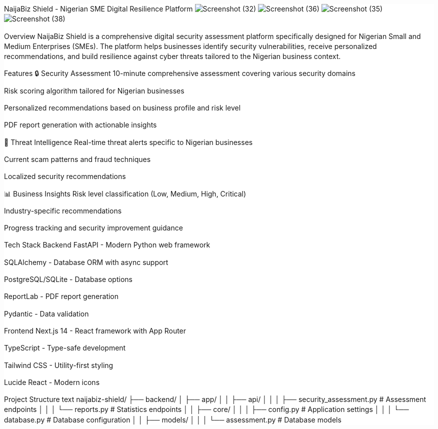 NaijaBiz Shield - Nigerian SME Digital Resilience Platform
<img width="1366" height="768" alt="Screenshot (32)" src="https://github.com/user-attachments/assets/44fb4751-7122-4866-b346-cf5c7a46d348" />
<img width="1366" height="768" alt="Screenshot (36)" src="https://github.com/user-attachments/assets/d7de49c5-5d39-4047-bf7f-a7429d6c6b7c" />
<img width="1366" height="768" alt="Screenshot (35)" src="https://github.com/user-attachments/assets/349b5f47-fbd9-4ccc-909b-ec12dae2e6a6" />
<img width="1366" height="768" alt="Screenshot (38)" src="https://github.com/user-attachments/assets/e9dd52de-7fcd-4c7e-b068-ec499b580d59" />


Overview
NaijaBiz Shield is a comprehensive digital security assessment platform specifically designed for Nigerian Small and Medium Enterprises (SMEs). The platform helps businesses identify security vulnerabilities, receive personalized recommendations, and build resilience against cyber threats tailored to the Nigerian business context.

Features
🔒 Security Assessment
10-minute comprehensive assessment covering various security domains

Risk scoring algorithm tailored for Nigerian businesses

Personalized recommendations based on business profile and risk level

PDF report generation with actionable insights

🚨 Threat Intelligence
Real-time threat alerts specific to Nigerian businesses

Current scam patterns and fraud techniques

Localized security recommendations

📊 Business Insights
Risk level classification (Low, Medium, High, Critical)

Industry-specific recommendations

Progress tracking and security improvement guidance

Tech Stack
Backend
FastAPI - Modern Python web framework

SQLAlchemy - Database ORM with async support

PostgreSQL/SQLite - Database options

ReportLab - PDF report generation

Pydantic - Data validation

Frontend
Next.js 14 - React framework with App Router

TypeScript - Type-safe development

Tailwind CSS - Utility-first styling

Lucide React - Modern icons

Project Structure
text
naijabiz-shield/
├── backend/
│   ├── app/
│   │   ├── api/
│   │   │   ├── security_assessment.py  # Assessment endpoints
│   │   │   └── reports.py              # Statistics endpoints
│   │   ├── core/
│   │   │   ├── config.py               # Application settings
│   │   │   └── database.py             # Database configuration
│   │   ├── models/
│   │   │   └── assessment.py           # Database models